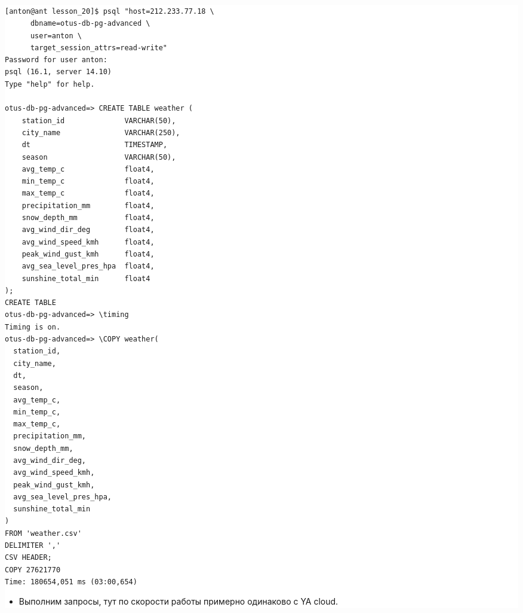 ```
[anton@ant lesson_20]$ psql "host=212.233.77.18 \
      dbname=otus-db-pg-advanced \
      user=anton \
      target_session_attrs=read-write"
Password for user anton: 
psql (16.1, server 14.10)
Type "help" for help.

otus-db-pg-advanced=> CREATE TABLE weather (
    station_id              VARCHAR(50),
    city_name               VARCHAR(250),
    dt                      TIMESTAMP,
    season                  VARCHAR(50),
    avg_temp_c              float4,
    min_temp_c              float4,
    max_temp_c              float4,
    precipitation_mm        float4,
    snow_depth_mm           float4,
    avg_wind_dir_deg        float4,
    avg_wind_speed_kmh      float4,
    peak_wind_gust_kmh      float4,
    avg_sea_level_pres_hpa  float4,
    sunshine_total_min      float4
);
CREATE TABLE
otus-db-pg-advanced=> \timing
Timing is on.
otus-db-pg-advanced=> \COPY weather(
  station_id,
  city_name,
  dt,
  season,
  avg_temp_c,
  min_temp_c,
  max_temp_c,
  precipitation_mm,
  snow_depth_mm,
  avg_wind_dir_deg,
  avg_wind_speed_kmh,
  peak_wind_gust_kmh,
  avg_sea_level_pres_hpa,
  sunshine_total_min
)
FROM 'weather.csv'
DELIMITER ','
CSV HEADER;
COPY 27621770
Time: 180654,051 ms (03:00,654)
```

- Выполним запросы, тут по скорости работы примерно одинаково с YA cloud.
